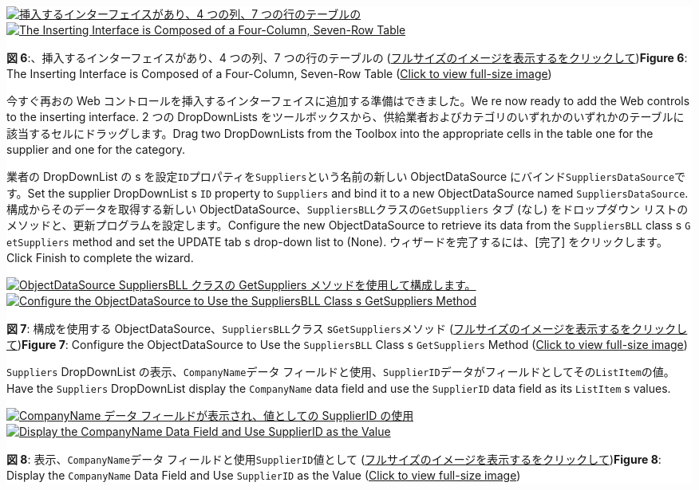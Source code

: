 
<span data-ttu-id="c687b-186">[![挿入するインターフェイスがあり、4 つの列、7 つの行のテーブルの](batch-inserting-vb/_static/image17.png)](batch-inserting-vb/_static/image16.png)</span><span class="sxs-lookup"><span data-stu-id="c687b-186">[![The Inserting Interface is Composed of a Four-Column, Seven-Row Table](batch-inserting-vb/_static/image17.png)](batch-inserting-vb/_static/image16.png)</span></span>

<span data-ttu-id="c687b-187">**図 6**:、挿入するインターフェイスがあり、4 つの列、7 つの行のテーブルの ([フルサイズのイメージを表示するをクリックして](batch-inserting-vb/_static/image18.png))</span><span class="sxs-lookup"><span data-stu-id="c687b-187">**Figure 6**: The Inserting Interface is Composed of a Four-Column, Seven-Row Table ([Click to view full-size image](batch-inserting-vb/_static/image18.png))</span></span>


<span data-ttu-id="c687b-188">今すぐ再おの Web コントロールを挿入するインターフェイスに追加する準備はできました。</span><span class="sxs-lookup"><span data-stu-id="c687b-188">We re now ready to add the Web controls to the inserting interface.</span></span> <span data-ttu-id="c687b-189">2 つの DropDownLists をツールボックスから、供給業者およびカテゴリのいずれかのいずれかのテーブルに該当するセルにドラッグします。</span><span class="sxs-lookup"><span data-stu-id="c687b-189">Drag two DropDownLists from the Toolbox into the appropriate cells in the table one for the supplier and one for the category.</span></span>

<span data-ttu-id="c687b-190">業者の DropDownList の s を設定`ID`プロパティを`Suppliers`という名前の新しい ObjectDataSource にバインド`SuppliersDataSource`です。</span><span class="sxs-lookup"><span data-stu-id="c687b-190">Set the supplier DropDownList s `ID` property to `Suppliers` and bind it to a new ObjectDataSource named `SuppliersDataSource`.</span></span> <span data-ttu-id="c687b-191">構成からそのデータを取得する新しい ObjectDataSource、`SuppliersBLL`クラスの`GetSuppliers` タブ (なし) をドロップダウン リストのメソッドと、更新プログラムを設定します。</span><span class="sxs-lookup"><span data-stu-id="c687b-191">Configure the new ObjectDataSource to retrieve its data from the `SuppliersBLL` class s `GetSuppliers` method and set the UPDATE tab s drop-down list to (None).</span></span> <span data-ttu-id="c687b-192">ウィザードを完了するには、[完了] をクリックします。</span><span class="sxs-lookup"><span data-stu-id="c687b-192">Click Finish to complete the wizard.</span></span>


<span data-ttu-id="c687b-193">[![ObjectDataSource SuppliersBLL クラスの GetSuppliers メソッドを使用して構成します。](batch-inserting-vb/_static/image20.png)](batch-inserting-vb/_static/image19.png)</span><span class="sxs-lookup"><span data-stu-id="c687b-193">[![Configure the ObjectDataSource to Use the SuppliersBLL Class s GetSuppliers Method](batch-inserting-vb/_static/image20.png)](batch-inserting-vb/_static/image19.png)</span></span>

<span data-ttu-id="c687b-194">**図 7**: 構成を使用する ObjectDataSource、`SuppliersBLL`クラス s`GetSuppliers`メソッド ([フルサイズのイメージを表示するをクリックして](batch-inserting-vb/_static/image21.png))</span><span class="sxs-lookup"><span data-stu-id="c687b-194">**Figure 7**: Configure the ObjectDataSource to Use the `SuppliersBLL` Class s `GetSuppliers` Method ([Click to view full-size image](batch-inserting-vb/_static/image21.png))</span></span>


<span data-ttu-id="c687b-195">`Suppliers` DropDownList の表示、`CompanyName`データ フィールドと使用、`SupplierID`データがフィールドとしてその`ListItem`の値。</span><span class="sxs-lookup"><span data-stu-id="c687b-195">Have the `Suppliers` DropDownList display the `CompanyName` data field and use the `SupplierID` data field as its `ListItem` s values.</span></span>


<span data-ttu-id="c687b-196">[![CompanyName データ フィールドが表示され、値としての SupplierID の使用](batch-inserting-vb/_static/image23.png)](batch-inserting-vb/_static/image22.png)</span><span class="sxs-lookup"><span data-stu-id="c687b-196">[![Display the CompanyName Data Field and Use SupplierID as the Value](batch-inserting-vb/_static/image23.png)](batch-inserting-vb/_static/image22.png)</span></span>

<span data-ttu-id="c687b-197">**図 8**: 表示、`CompanyName`データ フィールドと使用`SupplierID`値として ([フルサイズのイメージを表示するをクリックして](batch-inserting-vb/_static/image24.png))</span><span class="sxs-lookup"><span data-stu-id="c687b-197">**Figure 8**: Display the `CompanyName` Data Field and Use `SupplierID` as the Value ([Click to view full-size image](batch-inserting-vb/_static/image24.png))</span></span>
